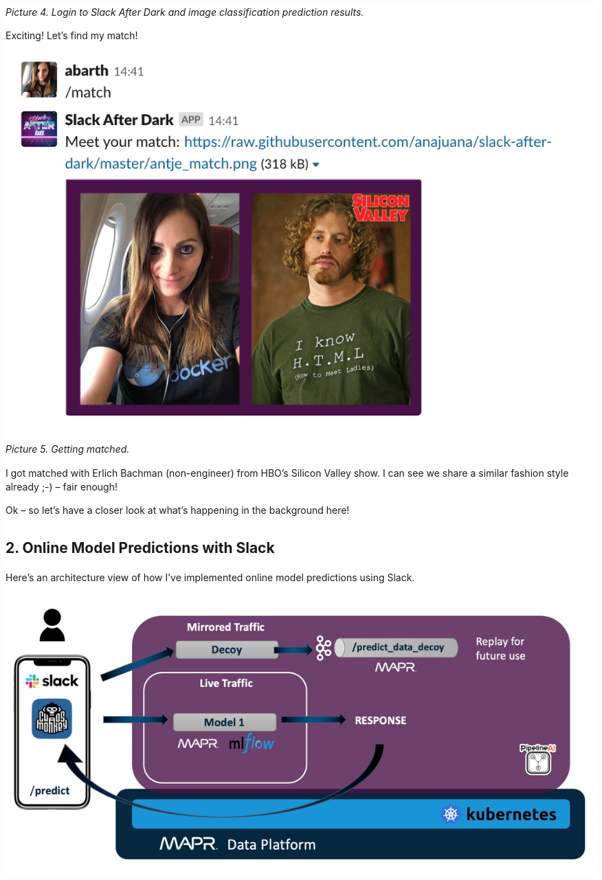 *Picture 4. Login to Slack After Dark and image classification prediction results.*

Exciting! Let’s find my match!

![Slack After Dark App](blog_pics/image8.png)

*Picture 5. Getting matched.*

I got matched with Erlich Bachman (non-engineer) from HBO’s Silicon Valley show. I can see we share a similar fashion style already ;-) – fair enough!

Ok – so let’s have a closer look at what’s happening in the background here!

## 2. Online Model Predictions with Slack

Here’s an architecture view of how I’ve implemented online model predictions using Slack.

![Online Model Predictions](blog_pics/image9.png)